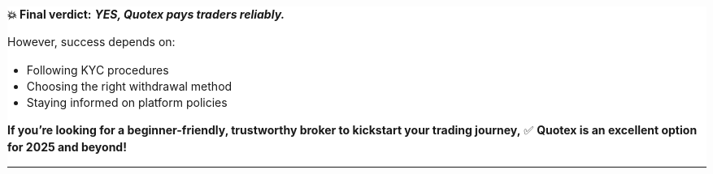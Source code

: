 **💥 Final verdict:** **_YES, Quotex pays traders reliably._**

However, success depends on:

- Following KYC procedures
- Choosing the right withdrawal method
- Staying informed on platform policies

**If you’re looking for a beginner-friendly, trustworthy broker to kickstart your trading journey,** ✅ **Quotex is an excellent option for 2025 and beyond!**

---
